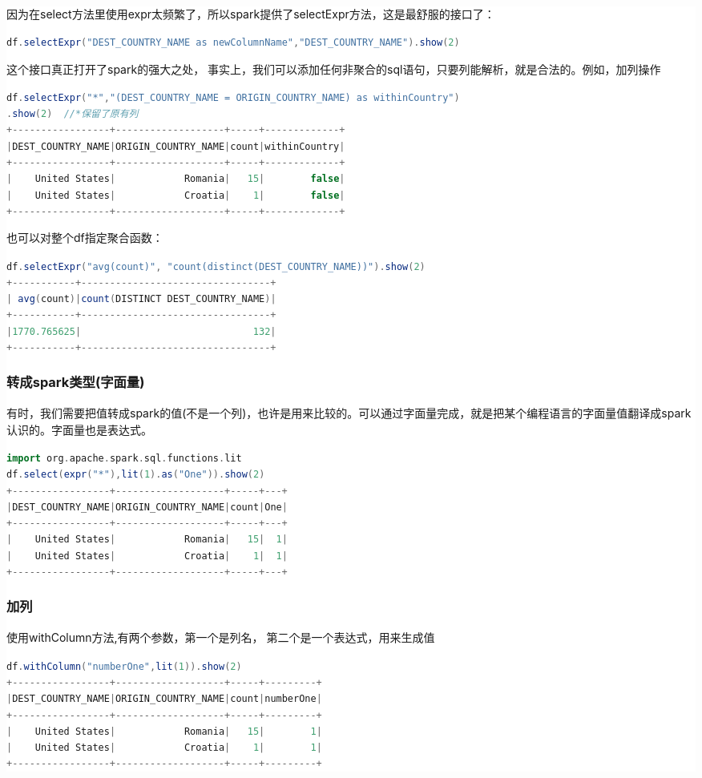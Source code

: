 因为在select方法里使用expr太频繁了，所以spark提供了selectExpr方法，这是最舒服的接口了：

```scala
df.selectExpr("DEST_COUNTRY_NAME as newColumnName","DEST_COUNTRY_NAME").show(2)
```

这个接口真正打开了spark的强大之处， 事实上，我们可以添加任何非聚合的sql语句，只要列能解析，就是合法的。例如，加列操作

```scala
df.selectExpr("*","(DEST_COUNTRY_NAME = ORIGIN_COUNTRY_NAME) as withinCountry")
.show(2)  //*保留了原有列
+-----------------+-------------------+-----+-------------+
|DEST_COUNTRY_NAME|ORIGIN_COUNTRY_NAME|count|withinCountry|
+-----------------+-------------------+-----+-------------+
|    United States|            Romania|   15|        false|
|    United States|            Croatia|    1|        false|
+-----------------+-------------------+-----+-------------+
```

也可以对整个df指定聚合函数：

```scala
df.selectExpr("avg(count)", "count(distinct(DEST_COUNTRY_NAME))").show(2)
+-----------+---------------------------------+                                 
| avg(count)|count(DISTINCT DEST_COUNTRY_NAME)|
+-----------+---------------------------------+
|1770.765625|                              132|
+-----------+---------------------------------+
```

### 转成spark类型(字面量)

有时，我们需要把值转成spark的值(不是一个列)，也许是用来比较的。可以通过字面量完成，就是把某个编程语言的字面量值翻译成spark认识的。字面量也是表达式。

```scala
import org.apache.spark.sql.functions.lit
df.select(expr("*"),lit(1).as("One")).show(2)
+-----------------+-------------------+-----+---+
|DEST_COUNTRY_NAME|ORIGIN_COUNTRY_NAME|count|One|
+-----------------+-------------------+-----+---+
|    United States|            Romania|   15|  1|
|    United States|            Croatia|    1|  1|
+-----------------+-------------------+-----+---+
```

### 加列

使用withColumn方法,有两个参数，第一个是列名， 第二个是一个表达式，用来生成值

```scala
df.withColumn("numberOne",lit(1)).show(2)
+-----------------+-------------------+-----+---------+
|DEST_COUNTRY_NAME|ORIGIN_COUNTRY_NAME|count|numberOne|
+-----------------+-------------------+-----+---------+
|    United States|            Romania|   15|        1|
|    United States|            Croatia|    1|        1|
+-----------------+-------------------+-----+---------+
```
